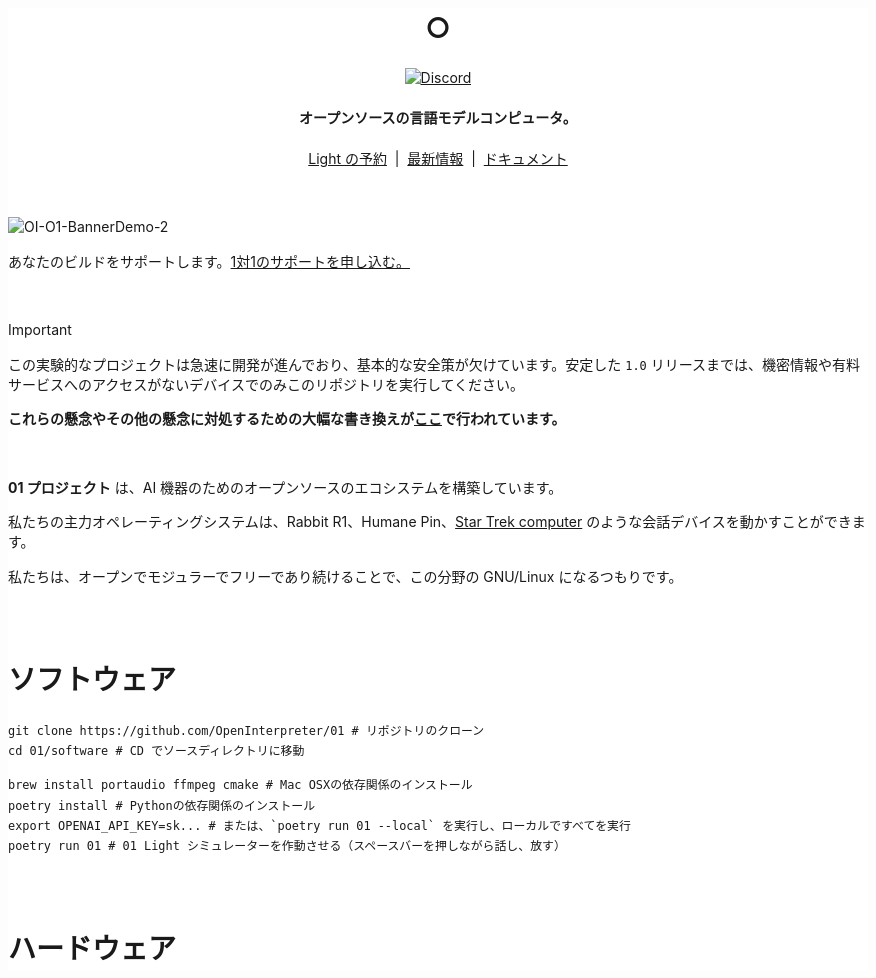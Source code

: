 <h1 align="center">○</h1>

<p align="center">
    <a href="https://discord.gg/Hvz9Axh84z"><img alt="Discord" src="https://img.shields.io/discord/1146610656779440188?logo=discord&style=social&logoColor=black"/></a>
    <br>
    <br>
    <strong>オープンソースの言語モデルコンピュータ。</strong><br>
    <br><a href="https://openinterpreter.com/01">Light の予約</a>‎ ‎ |‎ ‎ <a href="https://changes.openinterpreter.com">最新情報</a>‎ ‎ |‎ ‎ <a href="https://01.openinterpreter.com/">ドキュメント</a><br>
</p>

<br>

![OI-O1-BannerDemo-2](https://www.openinterpreter.com/OI-O1-BannerDemo-3.jpg)

あなたのビルドをサポートします。[1対1のサポートを申し込む。](https://0ggfznkwh4j.typeform.com/to/kkStE8WF)

<br>

> [!IMPORTANT]
> この実験的なプロジェクトは急速に開発が進んでおり、基本的な安全策が欠けています。安定した `1.0` リリースまでは、機密情報や有料サービスへのアクセスがないデバイスでのみこのリポジトリを実行してください。
>
> **これらの懸念やその他の懸念に対処するための大幅な書き換えが[ここ](https://github.com/KillianLucas/01-rewrite/tree/main)で行われています。**

<br>

**01 プロジェクト** は、AI 機器のためのオープンソースのエコシステムを構築しています。

私たちの主力オペレーティングシステムは、Rabbit R1、Humane Pin、[Star Trek computer](https://www.youtube.com/watch?v=1ZXugicgn6U) のような会話デバイスを動かすことができます。

私たちは、オープンでモジュラーでフリーであり続けることで、この分野の GNU/Linux になるつもりです。

<br>

# ソフトウェア

```shell
git clone https://github.com/OpenInterpreter/01 # リポジトリのクローン
cd 01/software # CD でソースディレクトリに移動
```



```shell
brew install portaudio ffmpeg cmake # Mac OSXの依存関係のインストール
poetry install # Pythonの依存関係のインストール
export OPENAI_API_KEY=sk... # または、`poetry run 01 --local` を実行し、ローカルですべてを実行
poetry run 01 # 01 Light シミュレーターを作動させる（スペースバーを押しながら話し、放す）
```



<br>

# ハードウェア
